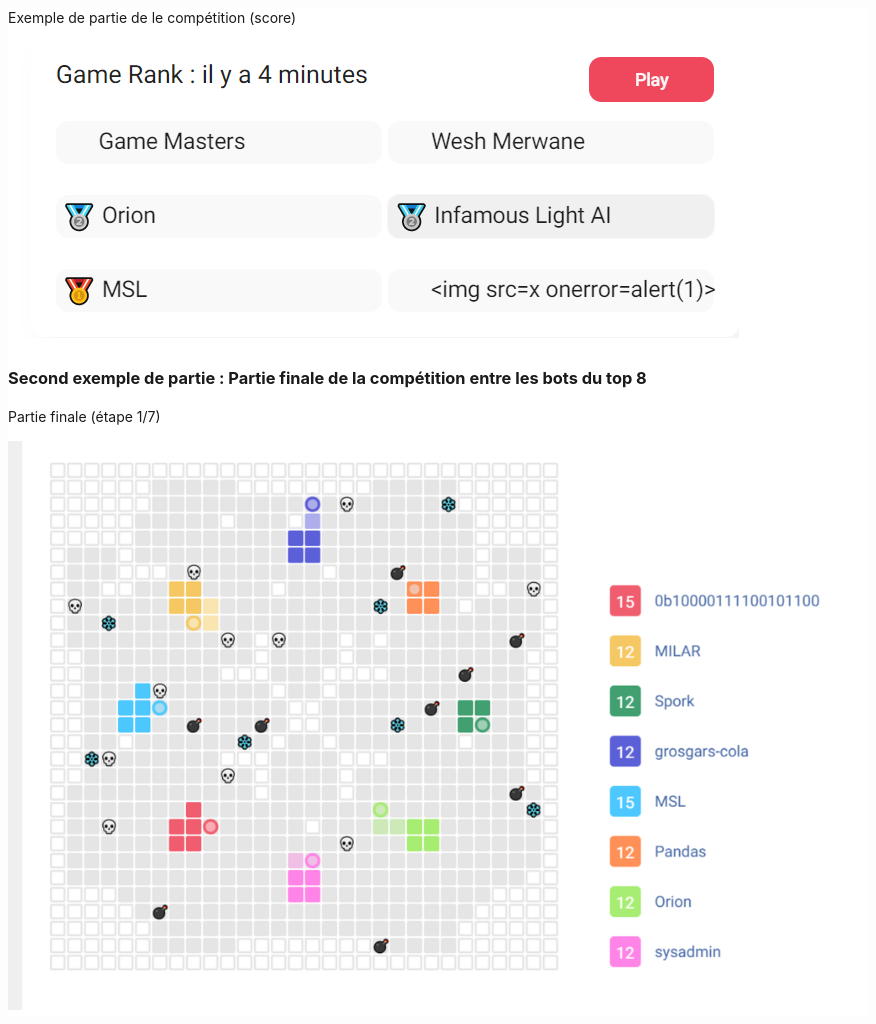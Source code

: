 Exemple de partie de le compétition (score)

![alt text](https://github.com/TritzA/HackathonReadyForAi2020/blob/master/images_partie_rank/score.PNG)

### Second exemple de partie : Partie finale de la compétition entre les bots du top 8

Partie finale (étape 1/7)

![alt text](https://github.com/TritzA/HackathonReadyForAi2020/blob/master/images_partie_finale/1.PNG)
